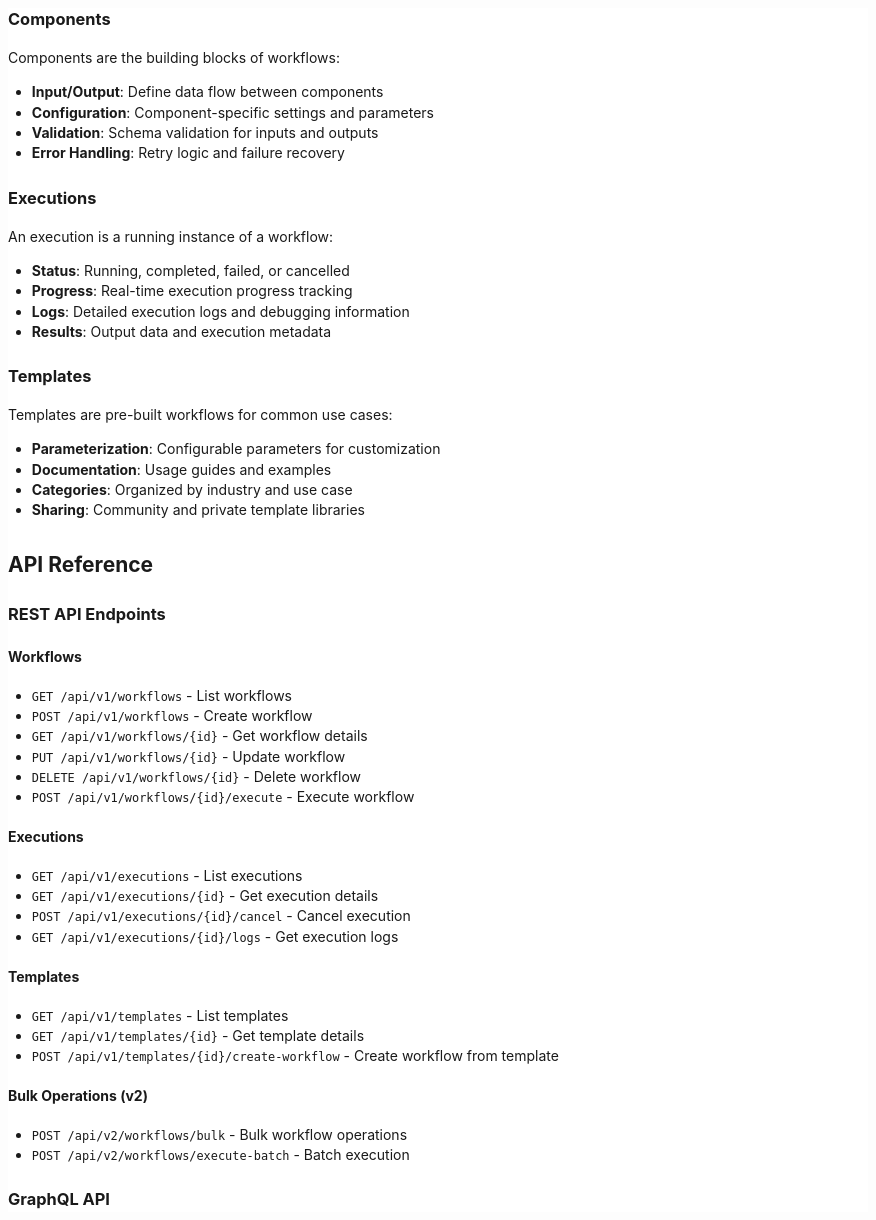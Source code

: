 ### Components
Components are the building blocks of workflows:
- **Input/Output**: Define data flow between components
- **Configuration**: Component-specific settings and parameters
- **Validation**: Schema validation for inputs and outputs
- **Error Handling**: Retry logic and failure recovery

### Executions
An execution is a running instance of a workflow:
- **Status**: Running, completed, failed, or cancelled
- **Progress**: Real-time execution progress tracking
- **Logs**: Detailed execution logs and debugging information
- **Results**: Output data and execution metadata

### Templates
Templates are pre-built workflows for common use cases:
- **Parameterization**: Configurable parameters for customization
- **Documentation**: Usage guides and examples
- **Categories**: Organized by industry and use case
- **Sharing**: Community and private template libraries

## API Reference

### REST API Endpoints

#### Workflows
- `GET /api/v1/workflows` - List workflows
- `POST /api/v1/workflows` - Create workflow
- `GET /api/v1/workflows/{id}` - Get workflow details
- `PUT /api/v1/workflows/{id}` - Update workflow
- `DELETE /api/v1/workflows/{id}` - Delete workflow
- `POST /api/v1/workflows/{id}/execute` - Execute workflow

#### Executions
- `GET /api/v1/executions` - List executions
- `GET /api/v1/executions/{id}` - Get execution details
- `POST /api/v1/executions/{id}/cancel` - Cancel execution
- `GET /api/v1/executions/{id}/logs` - Get execution logs

#### Templates
- `GET /api/v1/templates` - List templates
- `GET /api/v1/templates/{id}` - Get template details
- `POST /api/v1/templates/{id}/create-workflow` - Create workflow from template

#### Bulk Operations (v2)
- `POST /api/v2/workflows/bulk` - Bulk workflow operations
- `POST /api/v2/workflows/execute-batch` - Batch execution

### GraphQL API
